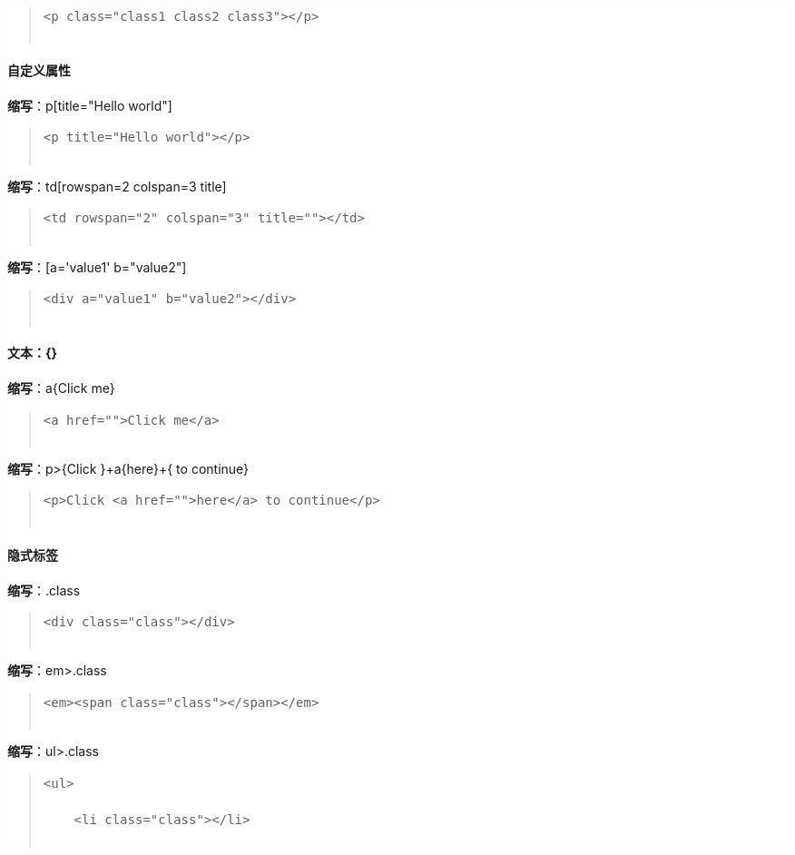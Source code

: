 > <pre class="xml"><span class="tag">&lt;<span class="title">p</span> <span class="attribute">class</span>=<span class="value">"class1 class2 class3"</span>&gt;</span><span class="tag">&lt;/<span class="title">p</span>&gt;</span>
> 
> </pre>

#### 自定义属性

**缩写**：p[title="Hello world"]
> <pre class="xml"><span class="tag">&lt;<span class="title">p</span> <span class="attribute">title</span>=<span class="value">"Hello world"</span>&gt;</span><span class="tag">&lt;/<span class="title">p</span>&gt;</span>
> 
> </pre>
**缩写**：td[rowspan=2 colspan=3 title]
> <pre class="xml"><span class="tag">&lt;<span class="title">td</span> <span class="attribute">rowspan</span>=<span class="value">"2"</span> <span class="attribute">colspan</span>=<span class="value">"3"</span> <span class="attribute">title</span>=<span class="value">""</span>&gt;</span><span class="tag">&lt;/<span class="title">td</span>&gt;</span>
> 
> </pre>
**缩写**：[a='value1' b="value2"]
> <pre class="xml"><span class="tag">&lt;<span class="title">div</span> <span class="attribute">a</span>=<span class="value">"value1"</span> <span class="attribute">b</span>=<span class="value">"value2"</span>&gt;</span><span class="tag">&lt;/<span class="title">div</span>&gt;</span>
> 
> </pre>

#### 文本：{}

**缩写**：a{Click me}
> <pre class="xml"><span class="tag">&lt;<span class="title">a</span> <span class="attribute">href</span>=<span class="value">""</span>&gt;</span>Click me<span class="tag">&lt;/<span class="title">a</span>&gt;</span>
> 
> </pre>
**缩写**：p&gt;{Click }+a{here}+{ to continue}
> <pre class="xml"><span class="tag">&lt;<span class="title">p</span>&gt;</span>Click <span class="tag">&lt;<span class="title">a</span> <span class="attribute">href</span>=<span class="value">""</span>&gt;</span>here<span class="tag">&lt;/<span class="title">a</span>&gt;</span> to continue<span class="tag">&lt;/<span class="title">p</span>&gt;</span>
> 
> </pre>

#### 隐式标签

**缩写**：.class
> <pre class="xml"><span class="tag">&lt;<span class="title">div</span> <span class="attribute">class</span>=<span class="value">"class"</span>&gt;</span><span class="tag">&lt;/<span class="title">div</span>&gt;</span>
> 
> </pre>
**缩写**：em&gt;.class
> <pre class="xml"><span class="tag">&lt;<span class="title">em</span>&gt;</span><span class="tag">&lt;<span class="title">span</span> <span class="attribute">class</span>=<span class="value">"class"</span>&gt;</span><span class="tag">&lt;/<span class="title">span</span>&gt;</span><span class="tag">&lt;/<span class="title">em</span>&gt;</span>
> 
> </pre>
**缩写**：ul&gt;.class
> <pre class="xml"><span class="tag">&lt;<span class="title">ul</span>&gt;</span>
> 
>     <span class="tag">&lt;<span class="title">li</span> <span class="attribute">class</span>=<span class="value">"class"</span>&gt;</span><span class="tag">&lt;/<span class="title">li</span>&gt;</span>
